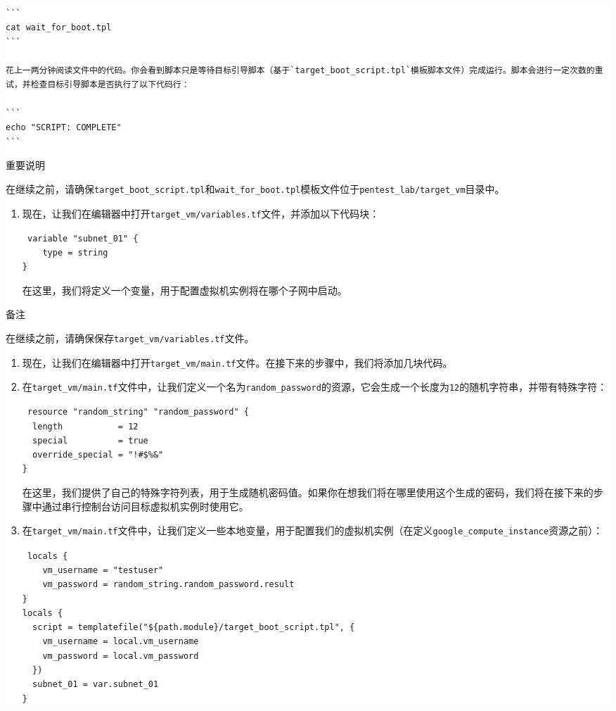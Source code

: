     ```
    cat wait_for_boot.tpl
    ```

    花上一两分钟阅读文件中的代码。你会看到脚本只是等待目标引导脚本（基于`target_boot_script.tpl`模板脚本文件）完成运行。脚本会进行一定次数的重试，并检查目标引导脚本是否执行了以下代码行：

    ```
    echo "SCRIPT: COMPLETE"
    ```

重要说明

在继续之前，请确保`target_boot_script.tpl`和`wait_for_boot.tpl`模板文件位于`pentest_lab/target_vm`目录中。

1.  现在，让我们在编辑器中打开`target_vm/variables.tf`文件，并添加以下代码块：

    ```
     variable "subnet_01" {
        type = string
    }
    ```

    在这里，我们将定义一个变量，用于配置虚拟机实例将在哪个子网中启动。

备注

在继续之前，请确保保存`target_vm/variables.tf`文件。

1.  现在，让我们在编辑器中打开`target_vm/main.tf`文件。在接下来的步骤中，我们将添加几块代码。

1.  在`target_vm/main.tf`文件中，让我们定义一个名为`random_password`的资源，它会生成一个长度为`12`的随机字符串，并带有特殊字符：

    ```
     resource "random_string" "random_password" {
      length           = 12
      special          = true
      override_special = "!#$%&"
    }
    ```

    在这里，我们提供了自己的特殊字符列表，用于生成随机密码值。如果你在想我们将在哪里使用这个生成的密码，我们将在接下来的步骤中通过串行控制台访问目标虚拟机实例时使用它。

1.  在`target_vm/main.tf`文件中，让我们定义一些本地变量，用于配置我们的虚拟机实例（在定义`google_compute_instance`资源之前）：

    ```
     locals {
        vm_username = "testuser"
        vm_password = random_string.random_password.result
    }
    locals {
      script = templatefile("${path.module}/target_boot_script.tpl", {
        vm_username = local.vm_username
        vm_password = local.vm_password
      })
      subnet_01 = var.subnet_01
    }
    ```
